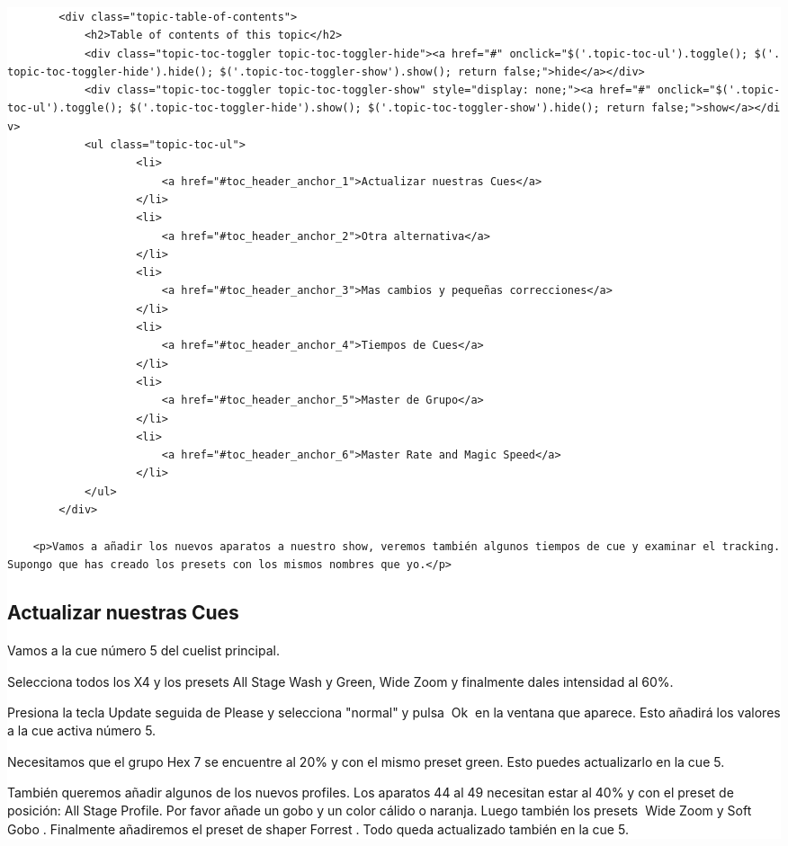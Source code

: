 			<div class="topic-table-of-contents">
				<h2>Table of contents of this topic</h2>
				<div class="topic-toc-toggler topic-toc-toggler-hide"><a href="#" onclick="$('.topic-toc-ul').toggle(); $('.topic-toc-toggler-hide').hide(); $('.topic-toc-toggler-show').show(); return false;">hide</a></div>
				<div class="topic-toc-toggler topic-toc-toggler-show" style="display: none;"><a href="#" onclick="$('.topic-toc-ul').toggle(); $('.topic-toc-toggler-hide').show(); $('.topic-toc-toggler-show').hide(); return false;">show</a></div>
				<ul class="topic-toc-ul">
						<li>
							<a href="#toc_header_anchor_1">Actualizar nuestras Cues</a>
						</li>
						<li>
							<a href="#toc_header_anchor_2">Otra alternativa</a>
						</li>
						<li>
							<a href="#toc_header_anchor_3">Mas cambios y pequeñas correcciones</a>
						</li>
						<li>
							<a href="#toc_header_anchor_4">Tiempos de Cues</a>
						</li>
						<li>
							<a href="#toc_header_anchor_5">Master de Grupo</a>
						</li>
						<li>
							<a href="#toc_header_anchor_6">Master Rate and Magic Speed</a>
						</li>
				</ul>
			</div>

		<p>Vamos a añadir los nuevos aparatos a nuestro show, veremos también algunos tiempos de cue y examinar el tracking. Supongo que has creado los presets con los mismos nombres que yo.</p>

<a name="toc_header_anchor_1" id="toc_header_anchor_1" class="topic-toc-item"></a><h2>Actualizar nuestras Cues</h2>

<p>Vamos a la cue número 5 del cuelist principal.</p>

<p>Selecciona todos los X4 y&nbsp;los presets&nbsp;<span class="softkey">All Stage Wash</span>&nbsp;y&nbsp;<span class="softkey">Green</span>, <span class="softkey">Wide Zoom</span>&nbsp;y finalmente dales intensidad&nbsp;al 60%.</p>

<p>Presiona la tecla&nbsp;<span class="hardkey">Update</span>&nbsp;seguida de&nbsp;<span class="hardkey">Please</span>&nbsp;y selecciona "normal" y pulsa &nbsp;<span class="softkey">Ok</span>&nbsp;&nbsp;en la ventana que aparece. Esto añadirá los valores a la cue activa número 5.</p>

<p>Necesitamos que el grupo <span class="softkey">Hex 7</span>&nbsp;se encuentre al 20% y con el mismo preset green. Esto puedes actualizarlo en la cue 5.</p>

<p>También queremos añadir algunos de los nuevos profiles. Los aparatos 44 al 49 necesitan estar al 40% y con el preset de posición:&nbsp;<span class="softkey">All Stage Profile</span>. Por favor añade un gobo y un color cálido o naranja. Luego también los presets&nbsp; <span class="softkey">Wide Zoom</span>&nbsp;y&nbsp;<span class="softkey">Soft Gobo</span>&nbsp;. Finalmente añadiremos el preset de shaper&nbsp;<span class="softkey">Forrest</span>&nbsp;. Todo queda actualizado también en la cue 5.</p>
